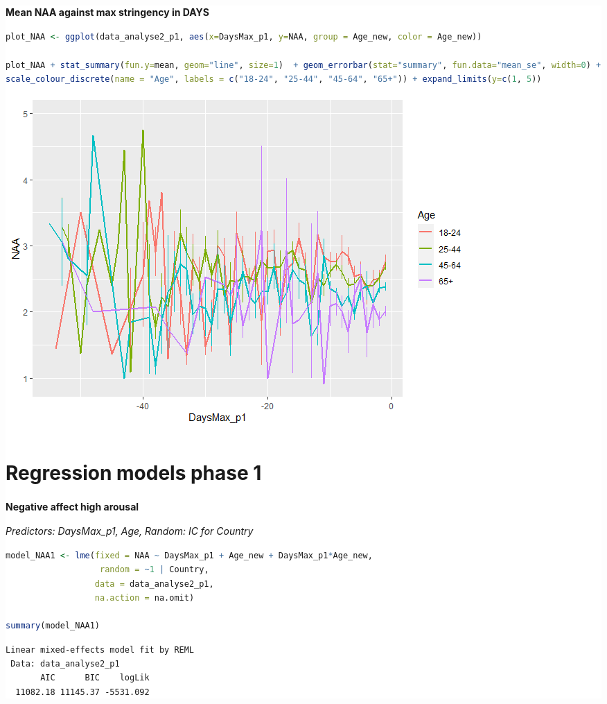 **Mean NAA against max stringency in DAYS**

``` r
plot_NAA <- ggplot(data_analyse2_p1, aes(x=DaysMax_p1, y=NAA, group = Age_new, color = Age_new))

plot_NAA + stat_summary(fun.y=mean, geom="line", size=1)  + geom_errorbar(stat="summary", fun.data="mean_se", width=0) + scale_colour_discrete(name = "Age", labels = c("18-24", "25-44", "45-64", "65+")) + expand_limits(y=c(1, 5))
```

![](Second-analysis-NAA-Phase-1_files/figure-gfm/unnamed-chunk-5-1.png)

# Regression models phase 1

**Negative affect high arousal**

*Predictors: DaysMax\_p1, Age, Random: IC for Country*

``` r
model_NAA1 <- lme(fixed = NAA ~ DaysMax_p1 + Age_new + DaysMax_p1*Age_new,
                   random = ~1 | Country, 
                  data = data_analyse2_p1, 
                  na.action = na.omit)

summary(model_NAA1)
```

    Linear mixed-effects model fit by REML
     Data: data_analyse2_p1 
           AIC      BIC    logLik
      11082.18 11145.37 -5531.092
    